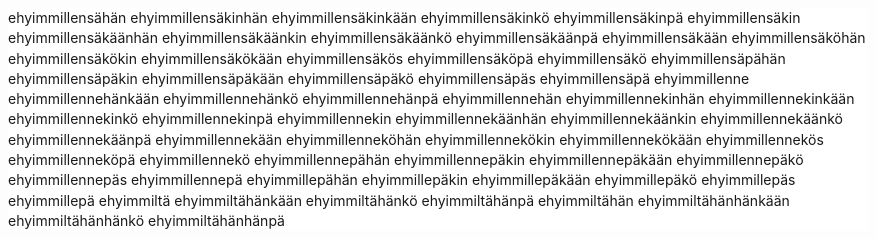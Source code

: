 ehyimmillensähän
ehyimmillensäkinhän
ehyimmillensäkinkään
ehyimmillensäkinkö
ehyimmillensäkinpä
ehyimmillensäkin
ehyimmillensäkäänhän
ehyimmillensäkäänkin
ehyimmillensäkäänkö
ehyimmillensäkäänpä
ehyimmillensäkään
ehyimmillensäköhän
ehyimmillensäkökin
ehyimmillensäkökään
ehyimmillensäkös
ehyimmillensäköpä
ehyimmillensäkö
ehyimmillensäpähän
ehyimmillensäpäkin
ehyimmillensäpäkään
ehyimmillensäpäkö
ehyimmillensäpäs
ehyimmillensäpä
ehyimmillenne
ehyimmillennehänkään
ehyimmillennehänkö
ehyimmillennehänpä
ehyimmillennehän
ehyimmillennekinhän
ehyimmillennekinkään
ehyimmillennekinkö
ehyimmillennekinpä
ehyimmillennekin
ehyimmillennekäänhän
ehyimmillennekäänkin
ehyimmillennekäänkö
ehyimmillennekäänpä
ehyimmillennekään
ehyimmillenneköhän
ehyimmillennekökin
ehyimmillennekökään
ehyimmillennekös
ehyimmillenneköpä
ehyimmillennekö
ehyimmillennepähän
ehyimmillennepäkin
ehyimmillennepäkään
ehyimmillennepäkö
ehyimmillennepäs
ehyimmillennepä
ehyimmillepähän
ehyimmillepäkin
ehyimmillepäkään
ehyimmillepäkö
ehyimmillepäs
ehyimmillepä
ehyimmiltä
ehyimmiltähänkään
ehyimmiltähänkö
ehyimmiltähänpä
ehyimmiltähän
ehyimmiltähänhänkään
ehyimmiltähänhänkö
ehyimmiltähänhänpä